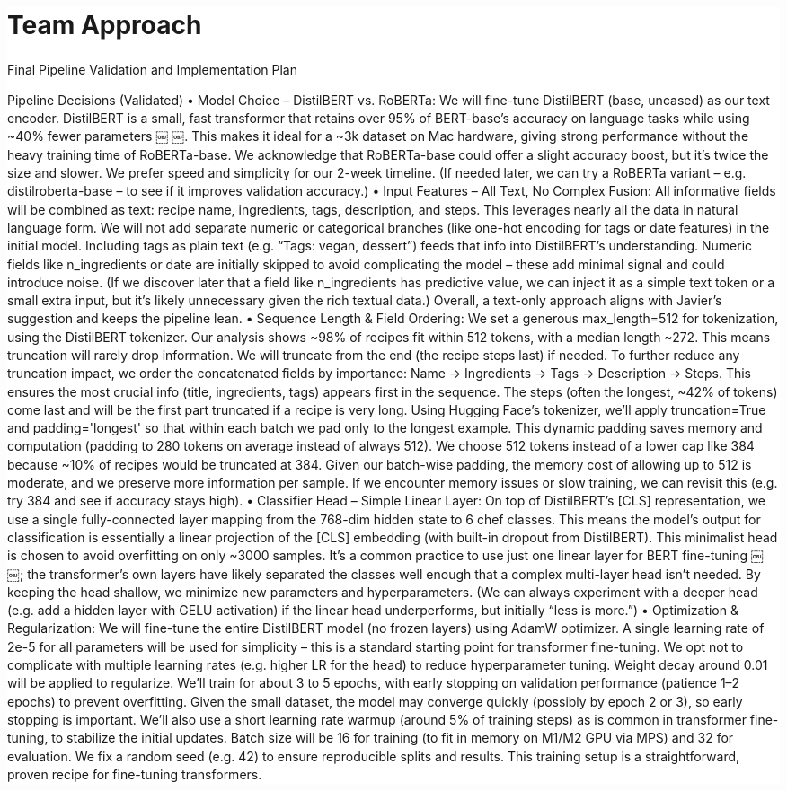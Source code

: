 # Team Approach
Final Pipeline Validation and Implementation Plan

Pipeline Decisions (Validated)
	•	Model Choice – DistilBERT vs. RoBERTa: We will fine-tune DistilBERT (base, uncased) as our text encoder. DistilBERT is a small, fast transformer that retains over 95% of BERT-base’s accuracy on language tasks while using ~40% fewer parameters ￼ ￼. This makes it ideal for a ~3k dataset on Mac hardware, giving strong performance without the heavy training time of RoBERTa-base. We acknowledge that RoBERTa-base could offer a slight accuracy boost, but it’s twice the size and slower. We prefer speed and simplicity for our 2-week timeline. (If needed later, we can try a RoBERTa variant – e.g. distilroberta-base – to see if it improves validation accuracy.)
	•	Input Features – All Text, No Complex Fusion: All informative fields will be combined as text: recipe name, ingredients, tags, description, and steps. This leverages nearly all the data in natural language form. We will not add separate numeric or categorical branches (like one-hot encoding for tags or date features) in the initial model. Including tags as plain text (e.g. “Tags: vegan, dessert”) feeds that info into DistilBERT’s understanding. Numeric fields like n_ingredients or date are initially skipped to avoid complicating the model – these add minimal signal and could introduce noise. (If we discover later that a field like n_ingredients has predictive value, we can inject it as a simple text token or a small extra input, but it’s likely unnecessary given the rich textual data.) Overall, a text-only approach aligns with Javier’s suggestion and keeps the pipeline lean.
	•	Sequence Length & Field Ordering: We set a generous max_length=512 for tokenization, using the DistilBERT tokenizer. Our analysis shows ~98% of recipes fit within 512 tokens, with a median length ~272. This means truncation will rarely drop information. We will truncate from the end (the recipe steps last) if needed. To further reduce any truncation impact, we order the concatenated fields by importance: Name → Ingredients → Tags → Description → Steps. This ensures the most crucial info (title, ingredients, tags) appears first in the sequence. The steps (often the longest, ~42% of tokens) come last and will be the first part truncated if a recipe is very long. Using Hugging Face’s tokenizer, we’ll apply truncation=True and padding='longest' so that within each batch we pad only to the longest example. This dynamic padding saves memory and computation (padding to 280 tokens on average instead of always 512). We choose 512 tokens instead of a lower cap like 384 because ~10% of recipes would be truncated at 384. Given our batch-wise padding, the memory cost of allowing up to 512 is moderate, and we preserve more information per sample. If we encounter memory issues or slow training, we can revisit this (e.g. try 384 and see if accuracy stays high).
	•	Classifier Head – Simple Linear Layer: On top of DistilBERT’s [CLS] representation, we use a single fully-connected layer mapping from the 768-dim hidden state to 6 chef classes. This means the model’s output for classification is essentially a linear projection of the [CLS] embedding (with built-in dropout from DistilBERT). This minimalist head is chosen to avoid overfitting on only ~3000 samples. It’s a common practice to use just one linear layer for BERT fine-tuning ￼ ￼; the transformer’s own layers have likely separated the classes well enough that a complex multi-layer head isn’t needed. By keeping the head shallow, we minimize new parameters and hyperparameters. (We can always experiment with a deeper head (e.g. add a hidden layer with GELU activation) if the linear head underperforms, but initially “less is more.”)
	•	Optimization & Regularization: We will fine-tune the entire DistilBERT model (no frozen layers) using AdamW optimizer. A single learning rate of 2e-5 for all parameters will be used for simplicity – this is a standard starting point for transformer fine-tuning. We opt not to complicate with multiple learning rates (e.g. higher LR for the head) to reduce hyperparameter tuning. Weight decay around 0.01 will be applied to regularize. We’ll train for about 3 to 5 epochs, with early stopping on validation performance (patience 1–2 epochs) to prevent overfitting. Given the small dataset, the model may converge quickly (possibly by epoch 2 or 3), so early stopping is important. We’ll also use a short learning rate warmup (around 5% of training steps) as is common in transformer fine-tuning, to stabilize the initial updates. Batch size will be 16 for training (to fit in memory on M1/M2 GPU via MPS) and 32 for evaluation. We fix a random seed (e.g. 42) to ensure reproducible splits and results. This training setup is a straightforward, proven recipe for fine-tuning transformers.